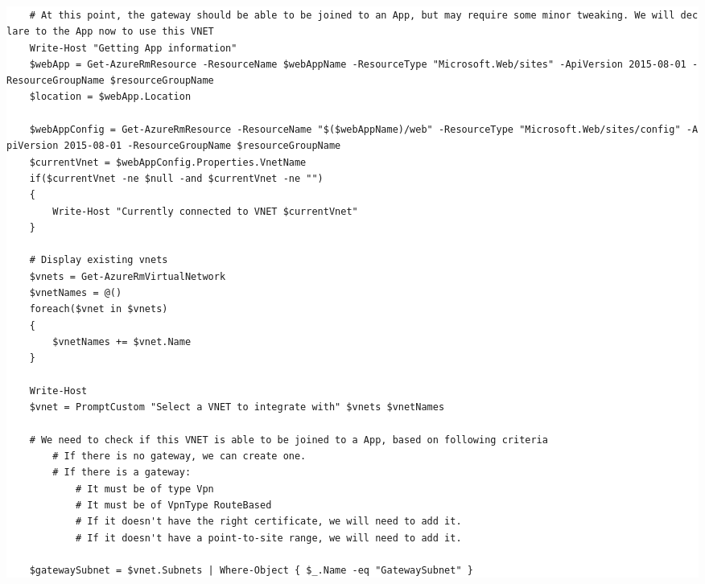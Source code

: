 		# At this point, the gateway should be able to be joined to an App, but may require some minor tweaking. We will declare to the App now to use this VNET
		Write-Host "Getting App information"
		$webApp = Get-AzureRmResource -ResourceName $webAppName -ResourceType "Microsoft.Web/sites" -ApiVersion 2015-08-01 -ResourceGroupName $resourceGroupName
		$location = $webApp.Location

		$webAppConfig = Get-AzureRmResource -ResourceName "$($webAppName)/web" -ResourceType "Microsoft.Web/sites/config" -ApiVersion 2015-08-01 -ResourceGroupName $resourceGroupName
		$currentVnet = $webAppConfig.Properties.VnetName
		if($currentVnet -ne $null -and $currentVnet -ne "")
		{
			Write-Host "Currently connected to VNET $currentVnet"
		}

		# Display existing vnets
		$vnets = Get-AzureRmVirtualNetwork
		$vnetNames = @()
		foreach($vnet in $vnets)
		{
			$vnetNames += $vnet.Name
	    }

	    Write-Host
	    $vnet = PromptCustom "Select a VNET to integrate with" $vnets $vnetNames

	    # We need to check if this VNET is able to be joined to a App, based on following criteria
		    # If there is no gateway, we can create one.
		    # If there is a gateway:
			    # It must be of type Vpn
			    # It must be of VpnType RouteBased
			    # If it doesn't have the right certificate, we will need to add it.
			    # If it doesn't have a point-to-site range, we will need to add it.

	    $gatewaySubnet = $vnet.Subnets | Where-Object { $_.Name -eq "GatewaySubnet" }

